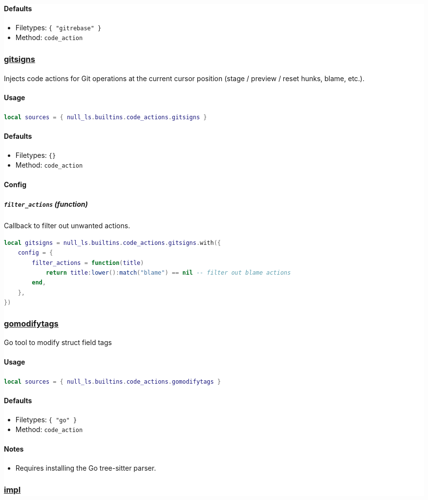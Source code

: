#### Defaults

- Filetypes: `{ "gitrebase" }`
- Method: `code_action`

### [gitsigns](https://github.com/lewis6991/gitsigns.nvim)

Injects code actions for Git operations at the current cursor position (stage / preview / reset hunks, blame, etc.).

#### Usage

```lua
local sources = { null_ls.builtins.code_actions.gitsigns }
```

#### Defaults

- Filetypes: `{}`
- Method: `code_action`

#### Config

##### `filter_actions` (function)

Callback to filter out unwanted actions.

```lua
local gitsigns = null_ls.builtins.code_actions.gitsigns.with({
    config = {
        filter_actions = function(title)
            return title:lower():match("blame") == nil -- filter out blame actions
        end,
    },
})
```

### [gomodifytags](https://github.com/fatih/gomodifytags)

Go tool to modify struct field tags

#### Usage

```lua
local sources = { null_ls.builtins.code_actions.gomodifytags }
```

#### Defaults

- Filetypes: `{ "go" }`
- Method: `code_action`

#### Notes

- Requires installing the Go tree-sitter parser.

### [impl](https://github.com/josharian/impl)
